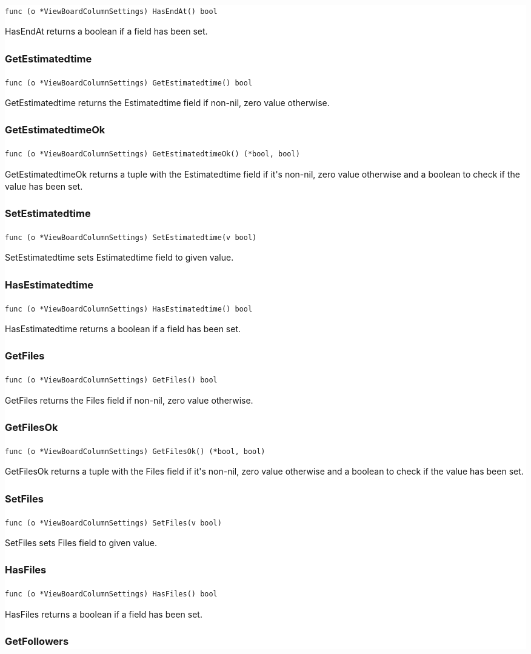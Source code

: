 `func (o *ViewBoardColumnSettings) HasEndAt() bool`

HasEndAt returns a boolean if a field has been set.

### GetEstimatedtime

`func (o *ViewBoardColumnSettings) GetEstimatedtime() bool`

GetEstimatedtime returns the Estimatedtime field if non-nil, zero value otherwise.

### GetEstimatedtimeOk

`func (o *ViewBoardColumnSettings) GetEstimatedtimeOk() (*bool, bool)`

GetEstimatedtimeOk returns a tuple with the Estimatedtime field if it's non-nil, zero value otherwise
and a boolean to check if the value has been set.

### SetEstimatedtime

`func (o *ViewBoardColumnSettings) SetEstimatedtime(v bool)`

SetEstimatedtime sets Estimatedtime field to given value.

### HasEstimatedtime

`func (o *ViewBoardColumnSettings) HasEstimatedtime() bool`

HasEstimatedtime returns a boolean if a field has been set.

### GetFiles

`func (o *ViewBoardColumnSettings) GetFiles() bool`

GetFiles returns the Files field if non-nil, zero value otherwise.

### GetFilesOk

`func (o *ViewBoardColumnSettings) GetFilesOk() (*bool, bool)`

GetFilesOk returns a tuple with the Files field if it's non-nil, zero value otherwise
and a boolean to check if the value has been set.

### SetFiles

`func (o *ViewBoardColumnSettings) SetFiles(v bool)`

SetFiles sets Files field to given value.

### HasFiles

`func (o *ViewBoardColumnSettings) HasFiles() bool`

HasFiles returns a boolean if a field has been set.

### GetFollowers
